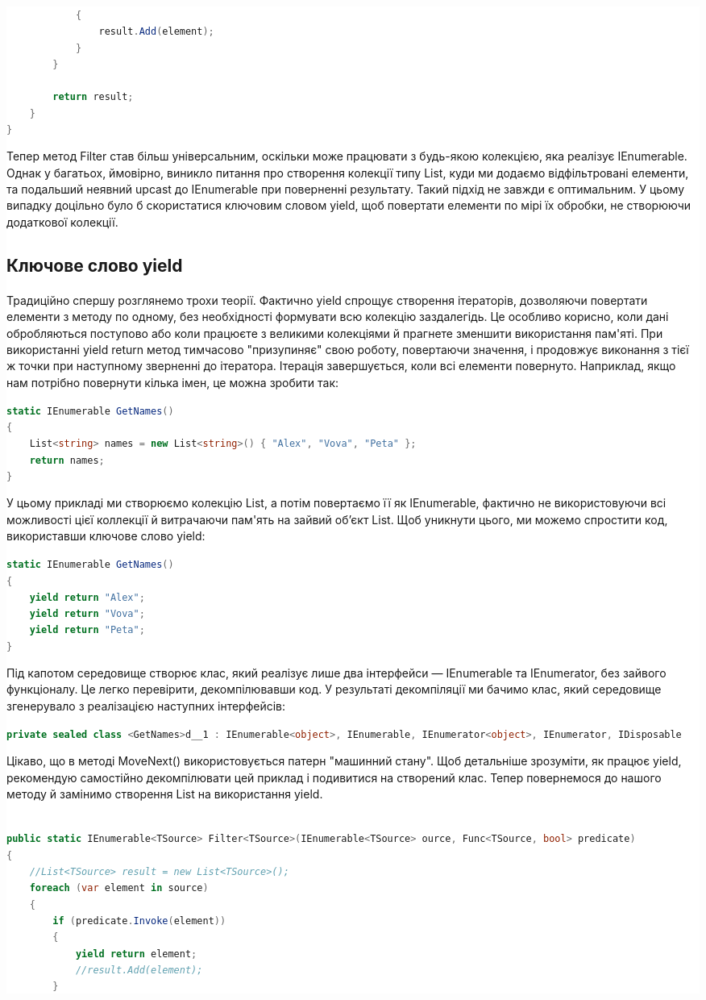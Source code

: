 ```csharp
            {
                result.Add(element);
            }
        }

        return result;
    }
}
```
Тепер метод Filter став більш універсальним, оскільки може працювати з будь-якою колекцією, яка реалізує IEnumerable. Однак у багатьох, ймовірно, виникло питання про створення колекції типу List, куди ми додаємо відфільтровані елементи, та подальший неявний upcast до IEnumerable при поверненні результату. Такий підхід не завжди є оптимальним. У цьому випадку доцільно було б скористатися ключовим словом yield, щоб повертати елементи по мірі їх обробки, не створюючи додаткової колекції.
## Ключове слово yield
Традиційно спершу розглянемо трохи теорії. Фактично yield спрощує створення ітераторів, дозволяючи повертати елементи з методу по одному, без необхідності формувати всю колекцію заздалегідь. Це особливо корисно, коли дані обробляються поступово або коли працюєте з великими колекціями й прагнете зменшити використання пам'яті. При використанні yield return метод тимчасово "призупиняє" свою роботу, повертаючи значення, і продовжує виконання з тієї ж точки при наступному зверненні до ітератора. Ітерація завершується, коли всі елементи повернуто. Наприклад, якщо нам потрібно повернути кілька імен, це можна зробити так:
```csharp
static IEnumerable GetNames()
{
    List<string> names = new List<string>() { "Alex", "Vova", "Peta" };
    return names;
}
```
У цьому прикладі ми створюємо колекцію List, а потім повертаємо її як IEnumerable, фактично не використовуючи всі можливості цієї коллекції й витрачаючи пам'ять на зайвий об’єкт List. Щоб уникнути цього, ми можемо спростити код, використавши ключове слово yield:
```csharp
static IEnumerable GetNames()
{
    yield return "Alex";
    yield return "Vova";
    yield return "Peta";
}
```
Під капотом середовище створює клас, який реалізує лише два інтерфейси — IEnumerable та IEnumerator, без зайвого функціоналу. Це легко перевірити, декомпілювавши код. У результаті декомпіляції ми бачимо клас, який середовище згенерувало з реалізацією наступних інтерфейсів:
```csharp
private sealed class <GetNames>d__1 : IEnumerable<object>, IEnumerable, IEnumerator<object>, IEnumerator, IDisposable
```
Цікаво, що в методі MoveNext() використовується патерн "машинний стану". Щоб детальніше зрозуміти, як працює yield, рекомендую самостійно декомпілювати цей приклад і подивитися на створений клас. Тепер повернемося до нашого методу й замінимо створення List на використання yield.
```csharp

public static IEnumerable<TSource> Filter<TSource>(IEnumerable<TSource> ource, Func<TSource, bool> predicate)
{
    //List<TSource> result = new List<TSource>();
    foreach (var element in source)
    {
        if (predicate.Invoke(element))
        {
            yield return element;
            //result.Add(element);
        }
```